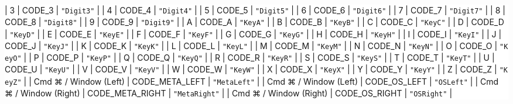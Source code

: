 | 3                      | CODE_3                     | `"Digit3"`         |
| 4                      | CODE_4                     | `"Digit4"`         |
| 5                      | CODE_5                     | `"Digit5"`         |
| 6                      | CODE_6                     | `"Digit6"`         |
| 7                      | CODE_7                     | `"Digit7"`         |
| 8                      | CODE_8                     | `"Digit8"`         |
| 9                      | CODE_9                     | `"Digit9"`         |
| A                      | CODE_A                     | `"KeyA"`           |
| B                      | CODE_B                     | `"KeyB"`           |
| C                      | CODE_C                     | `"KeyC"`           |
| D                      | CODE_D                     | `"KeyD"`           |
| E                      | CODE_E                     | `"KeyE"`           |
| F                      | CODE_F                     | `"KeyF"`           |
| G                      | CODE_G                     | `"KeyG"`           |
| H                      | CODE_H                     | `"KeyH"`           |
| I                      | CODE_I                     | `"KeyI"`           |
| J                      | CODE_J                     | `"KeyJ"`           |
| K                      | CODE_K                     | `"KeyK"`           |
| L                      | CODE_L                     | `"KeyL"`           |
| M                      | CODE_M                     | `"KeyM"`           |
| N                      | CODE_N                     | `"KeyN"`           |
| O                      | CODE_O                     | `"KeyO"`           |
| P                      | CODE_P                     | `"KeyP"`           |
| Q                      | CODE_Q                     | `"KeyQ"`           |
| R                      | CODE_R                     | `"KeyR"`           |
| S                      | CODE_S                     | `"KeyS"`           |
| T                      | CODE_T                     | `"KeyT"`           |
| U                      | CODE_U                     | `"KeyU"`           |
| V                      | CODE_V                     | `"KeyV"`           |
| W                      | CODE_W                     | `"KeyW"`           |
| X                      | CODE_X                     | `"KeyX"`           |
| Y                      | CODE_Y                     | `"KeyY"`           |
| Z                      | CODE_Z                     | `"KeyZ"`           |
| Cmd ⌘ / Window (Left)  | CODE_META_LEFT             | `"MetaLeft"`       |
| Cmd ⌘ / Window (Left)  | CODE_OS_LEFT               | `"OSLeft"`         |
| Cmd ⌘ / Window (Right) | CODE_META_RIGHT            | `"MetaRight"`      |
| Cmd ⌘ / Window (Right) | CODE_OS_RIGHT              | `"OSRight"`        |